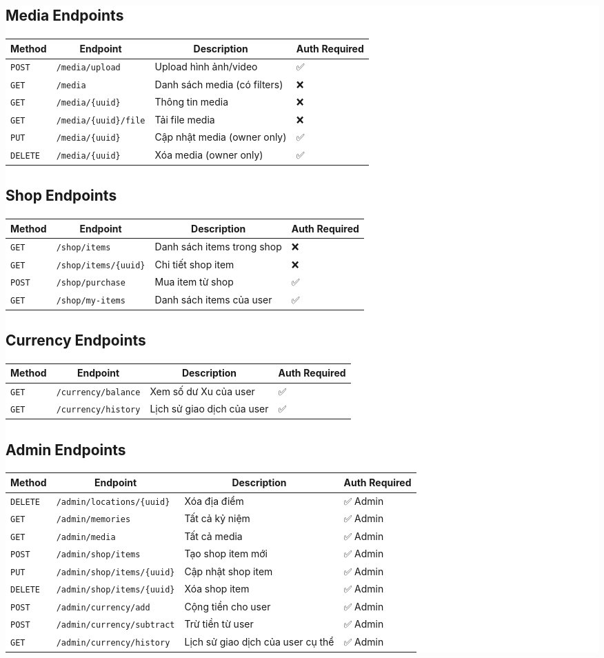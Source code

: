 ## Media Endpoints

| Method | Endpoint | Description | Auth Required |
|--------|----------|-------------|---------------|
| `POST` | `/media/upload` | Upload hình ảnh/video | ✅ |
| `GET` | `/media` | Danh sách media (có filters) | ❌ |
| `GET` | `/media/{uuid}` | Thông tin media | ❌ |
| `GET` | `/media/{uuid}/file` | Tải file media | ❌ |
| `PUT` | `/media/{uuid}` | Cập nhật media (owner only) | ✅ |
| `DELETE` | `/media/{uuid}` | Xóa media (owner only) | ✅ |

## Shop Endpoints

| Method | Endpoint | Description | Auth Required |
|--------|----------|-------------|---------------|
| `GET` | `/shop/items` | Danh sách items trong shop | ❌ |
| `GET` | `/shop/items/{uuid}` | Chi tiết shop item | ❌ |
| `POST` | `/shop/purchase` | Mua item từ shop | ✅ |
| `GET` | `/shop/my-items` | Danh sách items của user | ✅ |

## Currency Endpoints

| Method | Endpoint | Description | Auth Required |
|--------|----------|-------------|---------------|
| `GET` | `/currency/balance` | Xem số dư Xu của user | ✅ |
| `GET` | `/currency/history` | Lịch sử giao dịch của user | ✅ |

## Admin Endpoints

| Method | Endpoint | Description | Auth Required |
|--------|----------|-------------|---------------|
| `DELETE` | `/admin/locations/{uuid}` | Xóa địa điểm | ✅ Admin |
| `GET` | `/admin/memories` | Tất cả kỷ niệm | ✅ Admin |
| `GET` | `/admin/media` | Tất cả media | ✅ Admin |
| `POST` | `/admin/shop/items` | Tạo shop item mới | ✅ Admin |
| `PUT` | `/admin/shop/items/{uuid}` | Cập nhật shop item | ✅ Admin |
| `DELETE` | `/admin/shop/items/{uuid}` | Xóa shop item | ✅ Admin |
| `POST` | `/admin/currency/add` | Cộng tiền cho user | ✅ Admin |
| `POST` | `/admin/currency/subtract` | Trừ tiền từ user | ✅ Admin |
| `GET` | `/admin/currency/history` | Lịch sử giao dịch của user cụ thể | ✅ Admin |
